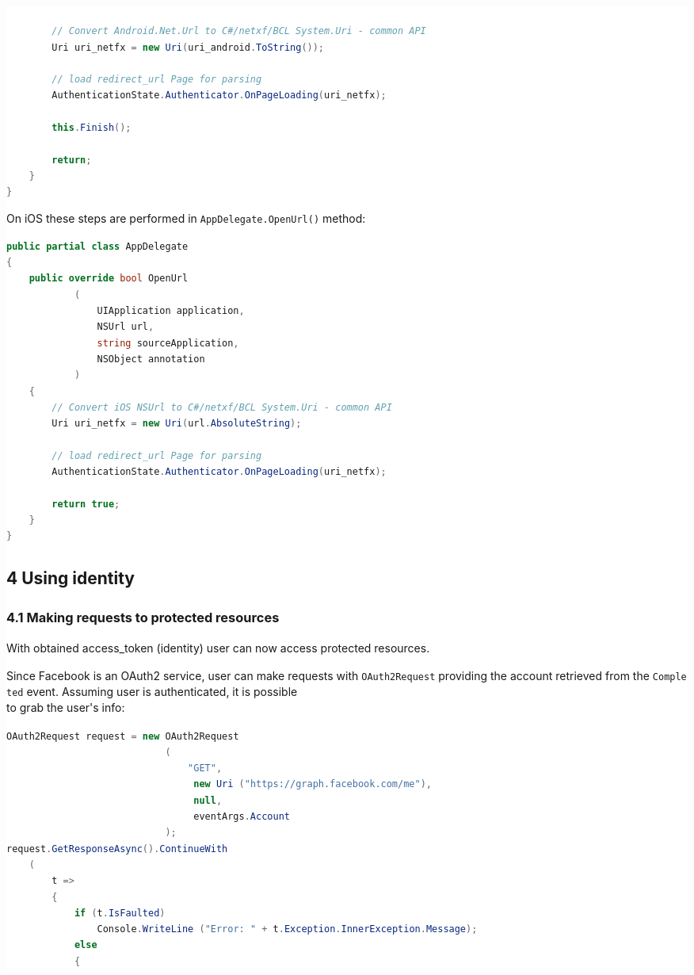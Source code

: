 ```csharp

        // Convert Android.Net.Url to C#/netxf/BCL System.Uri - common API
        Uri uri_netfx = new Uri(uri_android.ToString());

        // load redirect_url Page for parsing
        AuthenticationState.Authenticator.OnPageLoading(uri_netfx);

        this.Finish();

        return;
    }
}
```

On iOS these steps are performed in `AppDelegate.OpenUrl()` method:

```csharp
public partial class AppDelegate
{
    public override bool OpenUrl
            (
                UIApplication application,
                NSUrl url,
                string sourceApplication,
                NSObject annotation
            )
    {
        // Convert iOS NSUrl to C#/netxf/BCL System.Uri - common API
        Uri uri_netfx = new Uri(url.AbsoluteString);

        // load redirect_url Page for parsing
        AuthenticationState.Authenticator.OnPageLoading(uri_netfx);

        return true;
    }
}
```


## 4 Using identity 

### 4.1 Making requests to protected resources

With obtained access_token (identity) user can now access protected resources.

Since Facebook is an OAuth2 service, user can make requests with `OAuth2Request` providing 
the account retrieved from the `Completed` event. Assuming user is authenticated, it is possible     
to grab the user's info:

```csharp
OAuth2Request request = new OAuth2Request 
                            (
                                "GET",
                                 new Uri ("https://graph.facebook.com/me"), 
                                 null, 
                                 eventArgs.Account
                            );
request.GetResponseAsync().ContinueWith 
    (
        t => 
        {
            if (t.IsFaulted)
                Console.WriteLine ("Error: " + t.Exception.InnerException.Message);
            else 
            {
```